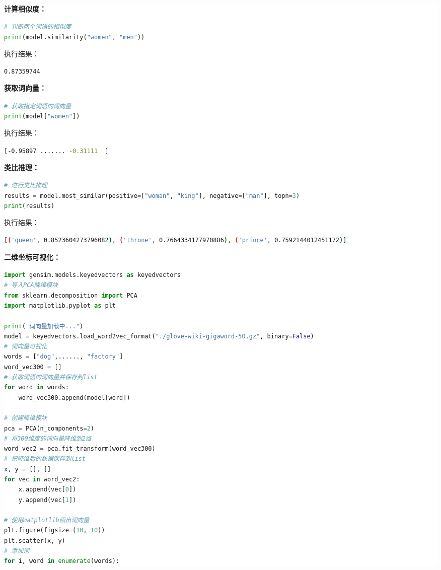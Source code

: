 **计算相似度：**

```python
# 判断两个词语的相似度
print(model.similarity("women", "men"))
```

执行结果：

```bash
0.87359744
```

**获取词向量：**

```python
# 获取指定词语的词向量
print(model["women"])
```

执行结果：

```bash
[-0.95897 ....... -0.31111  ]
```

**类比推理：**

```python
# 进行类比推理
results = model.most_similar(positive=["woman", "king"], negative=["man"], topn=3)
print(results)
```

执行结果：

```bash
[('queen', 0.8523604273796082), ('throne', 0.7664334177970886), ('prince', 0.7592144012451172)]
```

**二维坐标可视化：**

```python
import gensim.models.keyedvectors as keyedvectors
# 导入PCA降维模块
from sklearn.decomposition import PCA
import matplotlib.pyplot as plt

print("词向量加载中...")
model = keyedvectors.load_word2vec_format("./glove-wiki-gigaword-50.gz", binary=False)
# 词向量可视化
words = ["dog",......, "factory"]
word_vec300 = []
# 获取词语的词向量并保存到list
for word in words:
    word_vec300.append(model[word])

# 创建降维模块
pca = PCA(n_components=2)
# 将300维度的词向量降维到2维
word_vec2 = pca.fit_transform(word_vec300)
# 把降维后的数据保存到list
x, y = [], []
for vec in word_vec2:
    x.append(vec[0])
    y.append(vec[1])

# 使用matplotlib画出词向量
plt.figure(figsize=(10, 10))
plt.scatter(x, y)
# 添加词
for i, word in enumerate(words):
```